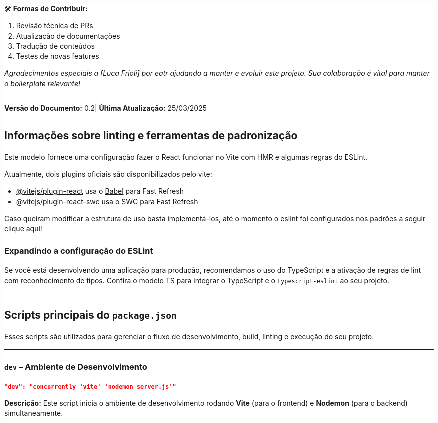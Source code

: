 🛠 **Formas de Contribuir:**
1. Revisão técnica de PRs
2. Atualização de documentações
3. Tradução de conteúdos
4. Testes de novas features

*Agradecimentos especiais a [Luca Frioli] por eatr ajudando a manter e evoluir este projeto. Sua colaboração é vital para manter o boilerplate relevante!*

---


**Versão do Documento:** 0.2| **Última Atualização:** 25/03/2025


## **Informações sobre linting e ferramentas de padronização**

Este modelo fornece uma configuração fazer o React funcionar no Vite com HMR e algumas regras do ESLint.

Atualmente, dois plugins oficiais são disponibilizados pelo vite:

- [@vitejs/plugin-react](https://github.com/vitejs/vite-plugin-react/blob/main/packages/plugin-react/README.md) usa o [Babel](https://babeljs.io/) para Fast Refresh
- [@vitejs/plugin-react-swc](https://github.com/vitejs/vite-plugin-react-swc) usa o [SWC](https://swc.rs/) para Fast Refresh

Caso queiram modificar a estrutura de uso basta implementá-los, até o momento o eslint foi configurados nos padrões a seguir [clique aqui!](./docs/lintingAndFormattingTools.md)

### **Expandindo a configuração do ESLint**

Se você está desenvolvendo uma aplicação para produção, recomendamos o uso do TypeScript e a ativação de regras de lint com reconhecimento de tipos. Confira o [modelo TS](https://github.com/vitejs/vite/tree/main/packages/create-vite/template-react-ts) para integrar o TypeScript e o [`typescript-eslint`](https://typescript-eslint.io) ao seu projeto.

---

## **Scripts principais do `package.json`**

Esses scripts são utilizados para gerenciar o fluxo de desenvolvimento, build, linting e execução do seu projeto.

---

### **`dev` – Ambiente de Desenvolvimento**

```json
"dev": "concurrently 'vite' 'nodemon server.js'"
```

**Descrição:**
Este script inicia o ambiente de desenvolvimento rodando **Vite** (para o frontend) e **Nodemon** (para o backend) simultaneamente.
